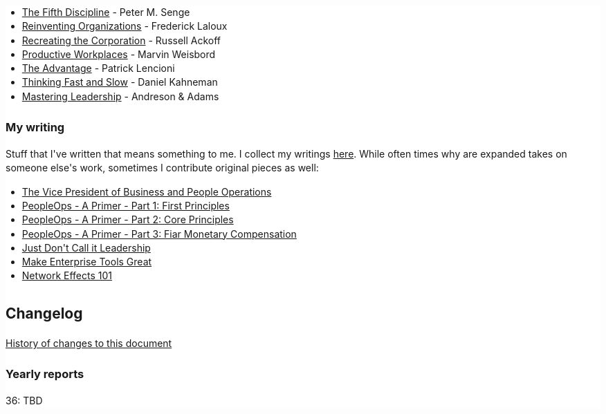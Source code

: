 * [The Fifth Discipline](http://www.amazon.com/The-Fifth-Discipline-Practice-Organization/dp/0553456342) - Peter M. Senge
* [Reinventing Organizations](http://www.amazon.com/Reinventing-Organizations-Creating-Inspired-Consciousness-ebook/dp/B00ICS9VI4/) - Frederick Laloux
* [Recreating the Corporation](http://www.amazon.com/Re-Creating-Corporation-Design-Organizations-Century-ebook/dp/B004RL7538/) - Russell Ackoff
* [Productive Workplaces](https://www.amazon.com/Productive-Workplaces-Dignity-Meaning-Community/dp/0470900172/) - Marvin Weisbord
* [The Advantage](http://www.amazon.com/Advantage-Organizational-Everything-Business-Lencioni-ebook/dp/B006ORWT3Y/) - Patrick Lencioni
* [Thinking Fast and Slow](http://www.amazon.com/Thinking-Fast-Slow-Daniel-Kahneman/dp/0374533555) - Daniel Kahneman
* [Mastering Leadership](https://www.amazon.com/Mastering-Leadership-Breakthrough-Performance-Extraordinary-ebook/dp/B015EN6NXK/) - Andreson & Adams

### My writing
Stuff that I've written that means something to me.
I collect my writings [here](http://www.medium.com/org-hacking). While often times why are expanded takes on someone else's work, sometimes I contribute original pieces as well: 

* [The Vice President of Business and People Operations](https://orghacking.com/2015/06/22/the-vice-president-of-business-and-people-operations/)
* [PeopleOps - A Primer - Part 1: First Principles](https://orghacking.com/2016/07/18/peopleops-a-primer-part-1-first-principles/)
* [PeopleOps - A Primer - Part 2: Core Principles](https://medium.com/org-hacking/peopleops-a-primer-part-2-core-principles-6b1d2e44ca2d#.spxp818jv)
* [PeopleOps - A Primer - Part 3: Fiar Monetary Compensation](https://medium.com/org-hacking/peopleops-a-primer-part-3-fair-monetary-compensation-c6b627672afe#.i1ctw9d16)
* [Just Don't Call it Leadership](https://medium.com/org-hacking/just-dont-call-it-leadership-142a929b476f#.9hhxpm8yv)
* [Make Enterprise Tools Great](https://orghacking.com/2016/06/06/make-enterprise-tools-great-again/) 
* [Network Effects 101](https://orghacking.com/2016/05/16/network-effects-101/)

## Changelog
[History of changes to this document](https://github.com/itamargo/public/commits/master/Codex.md) 

### Yearly reports

36: TBD
